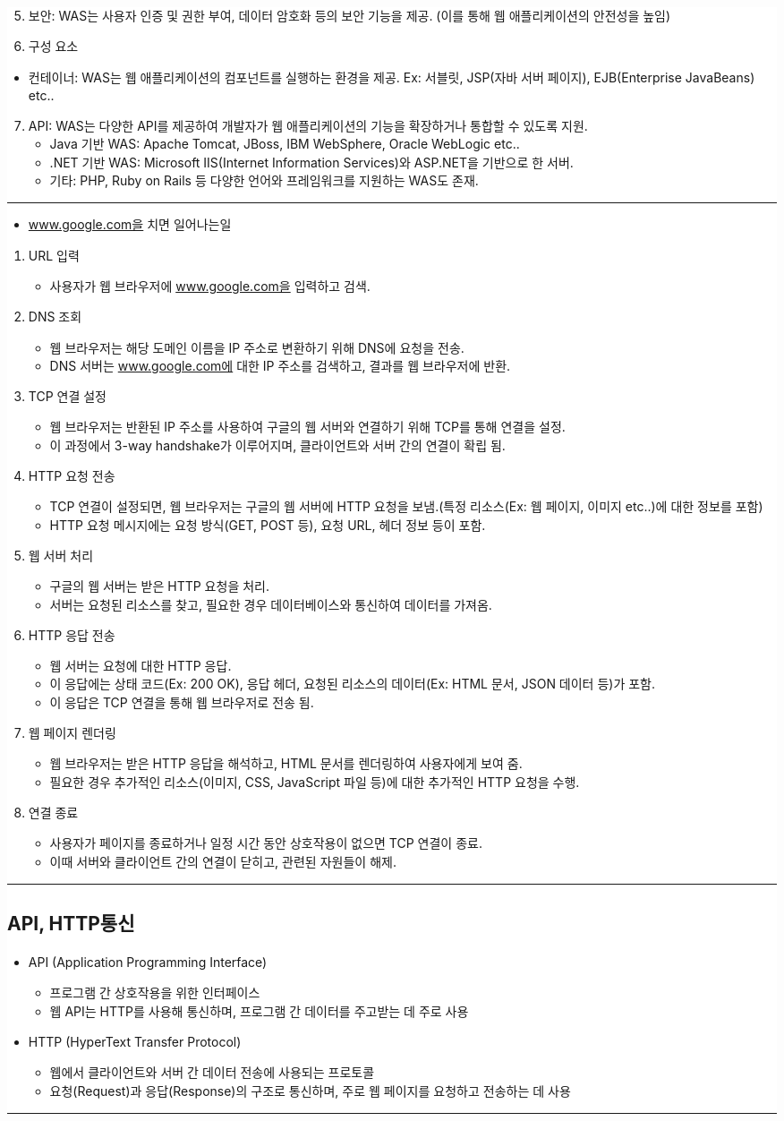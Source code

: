 5. 보안: WAS는 사용자 인증 및 권한 부여, 데이터 암호화 등의 보안 기능을 제공. 
   (이를 통해 웹 애플리케이션의 안전성을 높임)

6. 구성 요소
- 컨테이너: WAS는 웹 애플리케이션의 컴포넌트를 실행하는 환경을 제공. 
  Ex: 서블릿, JSP(자바 서버 페이지), EJB(Enterprise JavaBeans) etc..

7. API: WAS는 다양한 API를 제공하여 개발자가 웹 애플리케이션의 기능을 확장하거나 통합할 수 있도록 지원.
    - Java 기반 WAS: Apache Tomcat, JBoss, IBM WebSphere, Oracle WebLogic etc..
    - .NET 기반 WAS: Microsoft IIS(Internet Information Services)와 ASP.NET을 기반으로 한 서버.
    - 기타: PHP, Ruby on Rails 등 다양한 언어와 프레임워크를 지원하는 WAS도 존재.

--------------------------------------------------------------------------------------------------------------

* www.google.com을 치면 일어나는일

1. URL 입력
    - 사용자가 웹 브라우저에 www.google.com을 입력하고 검색.

2. DNS 조회
    - 웹 브라우저는 해당 도메인 이름을 IP 주소로 변환하기 위해 DNS에 요청을 전송.
    - DNS 서버는 www.google.com에 대한 IP 주소를 검색하고, 결과를 웹 브라우저에 반환.

3. TCP 연결 설정
    - 웹 브라우저는 반환된 IP 주소를 사용하여 구글의 웹 서버와 연결하기 위해 TCP를 통해 연결을 설정.
    - 이 과정에서 3-way handshake가 이루어지며, 클라이언트와 서버 간의 연결이 확립 됨.

4. HTTP 요청 전송
    - TCP 연결이 설정되면, 웹 브라우저는 구글의 웹 서버에 HTTP 요청을 보냄.(특정 리소스(Ex: 웹 페이지, 이미지 etc..)에 대한 정보를 포함)
    - HTTP 요청 메시지에는 요청 방식(GET, POST 등), 요청 URL, 헤더 정보 등이 포함.

5. 웹 서버 처리
    - 구글의 웹 서버는 받은 HTTP 요청을 처리.
    - 서버는 요청된 리소스를 찾고, 필요한 경우 데이터베이스와 통신하여 데이터를 가져옴.

6. HTTP 응답 전송
    - 웹 서버는 요청에 대한 HTTP 응답. 
    - 이 응답에는 상태 코드(Ex: 200 OK), 응답 헤더, 요청된 리소스의 데이터(Ex: HTML 문서, JSON 데이터 등)가 포함.
    - 이 응답은 TCP 연결을 통해 웹 브라우저로 전송 됨.

7. 웹 페이지 렌더링
    - 웹 브라우저는 받은 HTTP 응답을 해석하고, HTML 문서를 렌더링하여 사용자에게 보여 줌.
    - 필요한 경우 추가적인 리소스(이미지, CSS, JavaScript 파일 등)에 대한 추가적인 HTTP 요청을 수행.

8. 연결 종료
    - 사용자가 페이지를 종료하거나 일정 시간 동안 상호작용이 없으면 TCP 연결이 종료. 
    - 이때 서버와 클라이언트 간의 연결이 닫히고, 관련된 자원들이 해제.
---

## API, HTTP통신

* API (Application Programming Interface)
    - 프로그램 간 상호작용을 위한 인터페이스
    - 웹 API는 HTTP를 사용해 통신하며, 프로그램 간 데이터를 주고받는 데 주로 사용

* HTTP (HyperText Transfer Protocol)
    - 웹에서 클라이언트와 서버 간 데이터 전송에 사용되는 프로토콜
    - 요청(Request)과 응답(Response)의 구조로 통신하며, 주로 웹 페이지를 요청하고 전송하는 데 사용

---